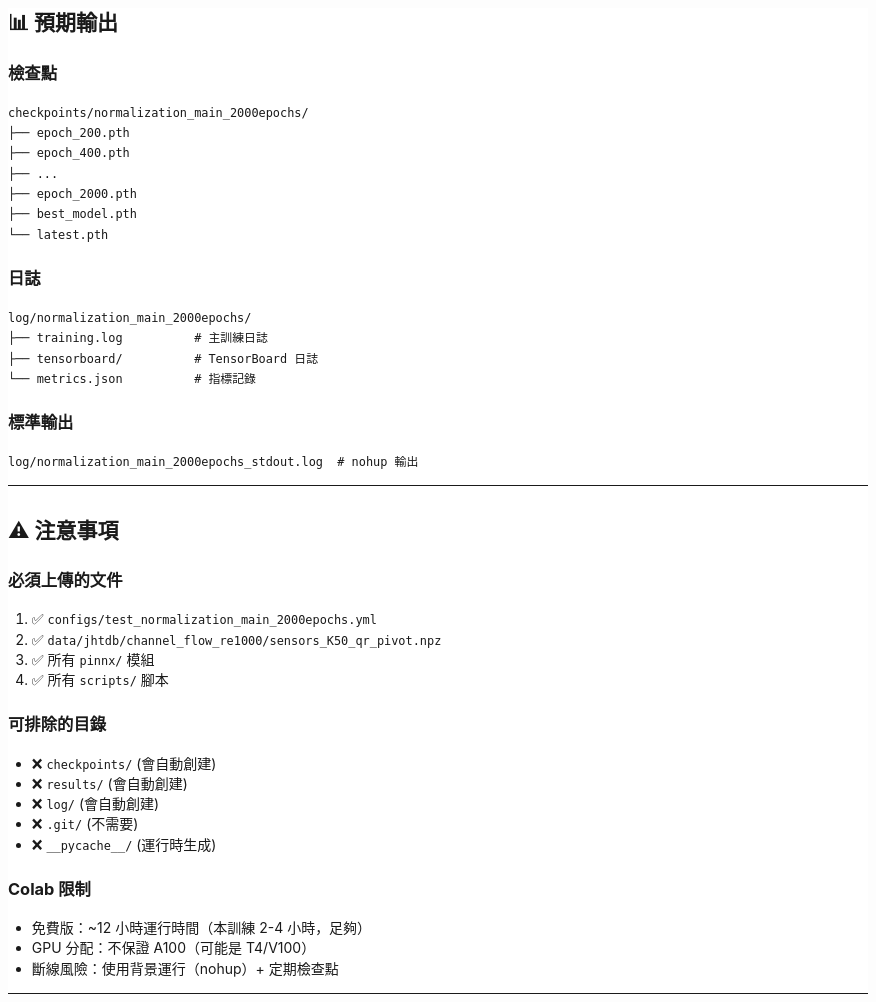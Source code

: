 ## 📊 預期輸出

### **檢查點**
```
checkpoints/normalization_main_2000epochs/
├── epoch_200.pth
├── epoch_400.pth
├── ...
├── epoch_2000.pth
├── best_model.pth
└── latest.pth
```

### **日誌**
```
log/normalization_main_2000epochs/
├── training.log          # 主訓練日誌
├── tensorboard/          # TensorBoard 日誌
└── metrics.json          # 指標記錄
```

### **標準輸出**
```
log/normalization_main_2000epochs_stdout.log  # nohup 輸出
```

---

## ⚠️ 注意事項

### **必須上傳的文件**
1. ✅ `configs/test_normalization_main_2000epochs.yml`
2. ✅ `data/jhtdb/channel_flow_re1000/sensors_K50_qr_pivot.npz`
3. ✅ 所有 `pinnx/` 模組
4. ✅ 所有 `scripts/` 腳本

### **可排除的目錄**
- ❌ `checkpoints/` (會自動創建)
- ❌ `results/` (會自動創建)
- ❌ `log/` (會自動創建)
- ❌ `.git/` (不需要)
- ❌ `__pycache__/` (運行時生成)

### **Colab 限制**
- 免費版：~12 小時運行時間（本訓練 2-4 小時，足夠）
- GPU 分配：不保證 A100（可能是 T4/V100）
- 斷線風險：使用背景運行（nohup）+ 定期檢查點

---
